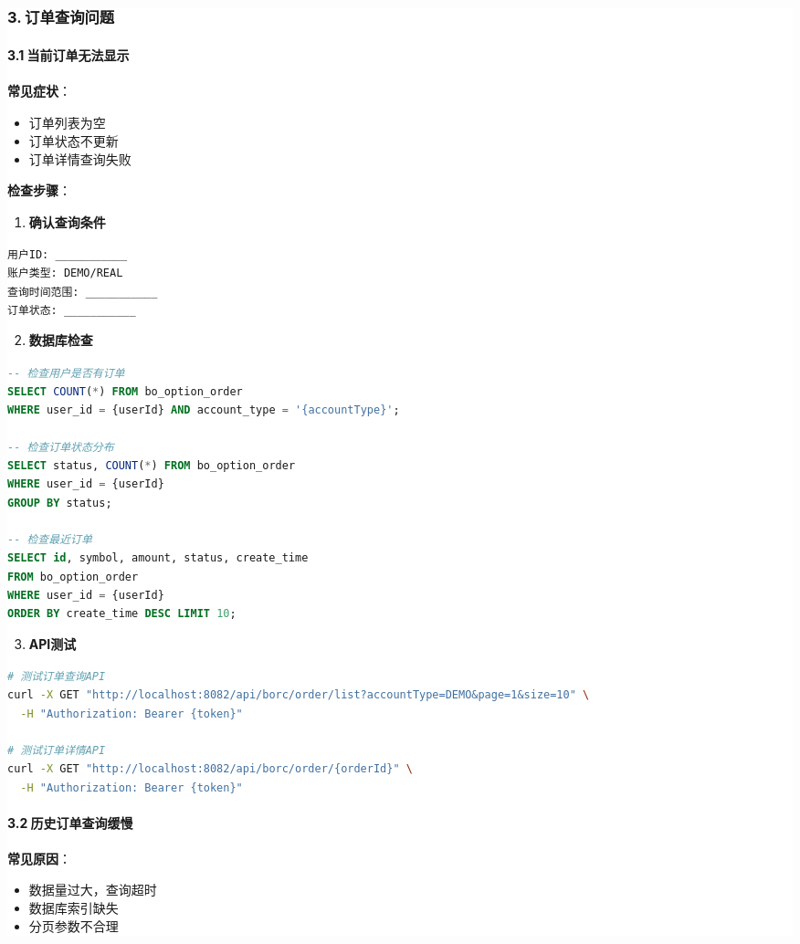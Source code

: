 
### 3. 订单查询问题

#### 3.1 当前订单无法显示

**常见症状**：
- 订单列表为空
- 订单状态不更新
- 订单详情查询失败

**检查步骤**：

1. **确认查询条件**
```
用户ID: ___________
账户类型: DEMO/REAL
查询时间范围: ___________
订单状态: ___________
```

2. **数据库检查**
```sql
-- 检查用户是否有订单
SELECT COUNT(*) FROM bo_option_order 
WHERE user_id = {userId} AND account_type = '{accountType}';

-- 检查订单状态分布
SELECT status, COUNT(*) FROM bo_option_order 
WHERE user_id = {userId} 
GROUP BY status;

-- 检查最近订单
SELECT id, symbol, amount, status, create_time 
FROM bo_option_order 
WHERE user_id = {userId} 
ORDER BY create_time DESC LIMIT 10;
```

3. **API测试**
```bash
# 测试订单查询API
curl -X GET "http://localhost:8082/api/borc/order/list?accountType=DEMO&page=1&size=10" \
  -H "Authorization: Bearer {token}"

# 测试订单详情API
curl -X GET "http://localhost:8082/api/borc/order/{orderId}" \
  -H "Authorization: Bearer {token}"
```

#### 3.2 历史订单查询缓慢

**常见原因**：
- 数据量过大，查询超时
- 数据库索引缺失
- 分页参数不合理
